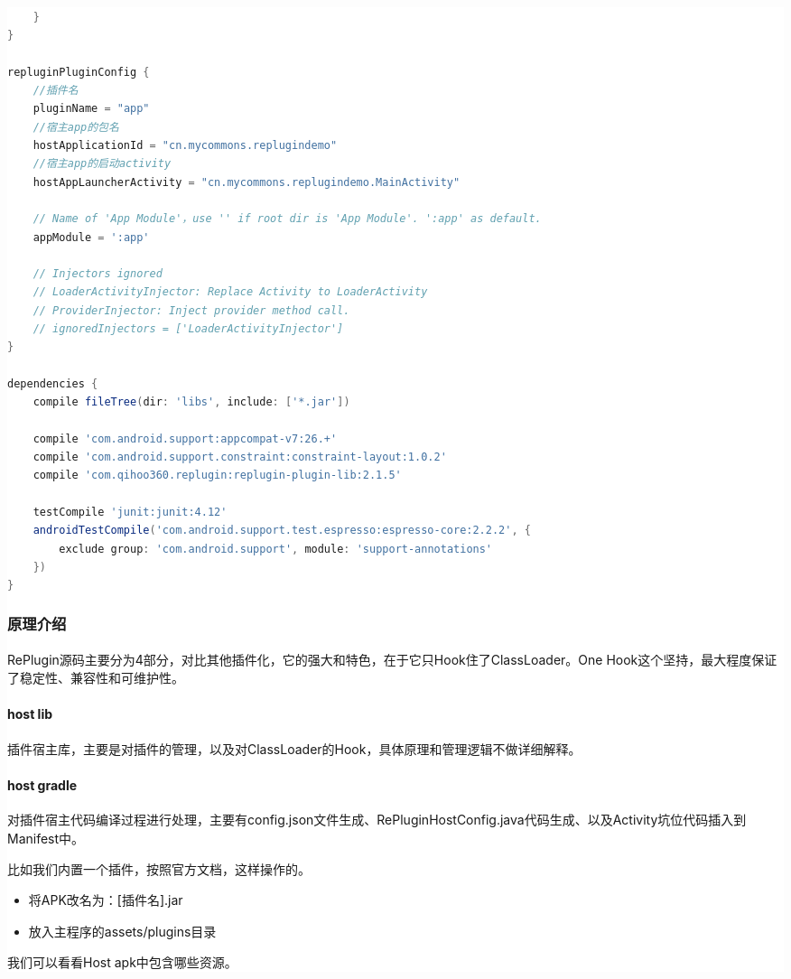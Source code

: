```gradle
    }
}

repluginPluginConfig {
    //插件名
    pluginName = "app"
    //宿主app的包名
    hostApplicationId = "cn.mycommons.replugindemo"
    //宿主app的启动activity
    hostAppLauncherActivity = "cn.mycommons.replugindemo.MainActivity"

    // Name of 'App Module'，use '' if root dir is 'App Module'. ':app' as default.
    appModule = ':app'

    // Injectors ignored
    // LoaderActivityInjector: Replace Activity to LoaderActivity
    // ProviderInjector: Inject provider method call.
    // ignoredInjectors = ['LoaderActivityInjector']
}

dependencies {
    compile fileTree(dir: 'libs', include: ['*.jar'])

    compile 'com.android.support:appcompat-v7:26.+'
    compile 'com.android.support.constraint:constraint-layout:1.0.2'
    compile 'com.qihoo360.replugin:replugin-plugin-lib:2.1.5'

    testCompile 'junit:junit:4.12'
    androidTestCompile('com.android.support.test.espresso:espresso-core:2.2.2', {
        exclude group: 'com.android.support', module: 'support-annotations'
    })
}
```

### 原理介绍

RePlugin源码主要分为4部分，对比其他插件化，它的强大和特色，在于它只Hook住了ClassLoader。One Hook这个坚持，最大程度保证了稳定性、兼容性和可维护性。

#### host lib

插件宿主库，主要是对插件的管理，以及对ClassLoader的Hook，具体原理和管理逻辑不做详细解释。

#### host gradle

对插件宿主代码编译过程进行处理，主要有config.json文件生成、RePluginHostConfig.java代码生成、以及Activity坑位代码插入到Manifest中。

比如我们内置一个插件，按照官方文档，这样操作的。

- 将APK改名为：\[插件名\].jar

- 放入主程序的assets/plugins目录

我们可以看看Host apk中包含哪些资源。
